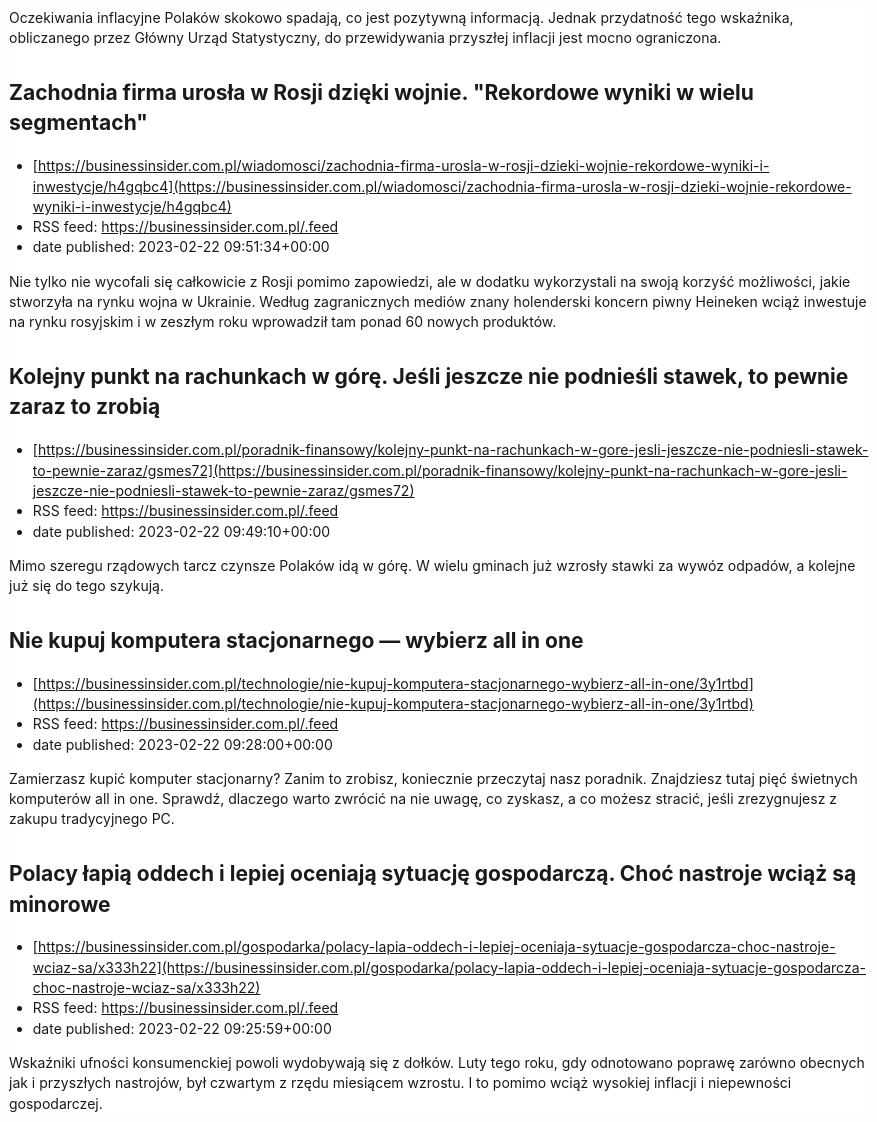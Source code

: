 Oczekiwania inflacyjne Polaków skokowo spadają, co jest pozytywną informacją. Jednak przydatność tego wskaźnika, obliczanego przez Główny Urząd Statystyczny, do przewidywania przyszłej inflacji jest mocno ograniczona.

## Zachodnia firma urosła w Rosji dzięki wojnie. "Rekordowe wyniki w wielu segmentach"
 - [https://businessinsider.com.pl/wiadomosci/zachodnia-firma-urosla-w-rosji-dzieki-wojnie-rekordowe-wyniki-i-inwestycje/h4gqbc4](https://businessinsider.com.pl/wiadomosci/zachodnia-firma-urosla-w-rosji-dzieki-wojnie-rekordowe-wyniki-i-inwestycje/h4gqbc4)
 - RSS feed: https://businessinsider.com.pl/.feed
 - date published: 2023-02-22 09:51:34+00:00

Nie tylko nie wycofali się całkowicie z Rosji pomimo zapowiedzi, ale w dodatku wykorzystali na swoją korzyść możliwości, jakie stworzyła na rynku wojna w Ukrainie. Według zagranicznych mediów znany holenderski koncern piwny Heineken wciąż inwestuje na rynku rosyjskim i w zeszłym roku wprowadził tam ponad 60 nowych produktów.

## Kolejny punkt na rachunkach w górę. Jeśli jeszcze nie podnieśli stawek, to pewnie zaraz to zrobią
 - [https://businessinsider.com.pl/poradnik-finansowy/kolejny-punkt-na-rachunkach-w-gore-jesli-jeszcze-nie-podniesli-stawek-to-pewnie-zaraz/gsmes72](https://businessinsider.com.pl/poradnik-finansowy/kolejny-punkt-na-rachunkach-w-gore-jesli-jeszcze-nie-podniesli-stawek-to-pewnie-zaraz/gsmes72)
 - RSS feed: https://businessinsider.com.pl/.feed
 - date published: 2023-02-22 09:49:10+00:00

Mimo szeregu rządowych tarcz czynsze Polaków idą w górę. W wielu gminach już wzrosły stawki za wywóz odpadów, a kolejne już się do tego szykują.

## Nie kupuj komputera stacjonarnego — wybierz all in one
 - [https://businessinsider.com.pl/technologie/nie-kupuj-komputera-stacjonarnego-wybierz-all-in-one/3y1rtbd](https://businessinsider.com.pl/technologie/nie-kupuj-komputera-stacjonarnego-wybierz-all-in-one/3y1rtbd)
 - RSS feed: https://businessinsider.com.pl/.feed
 - date published: 2023-02-22 09:28:00+00:00

Zamierzasz kupić komputer stacjonarny? Zanim to zrobisz, koniecznie przeczytaj nasz poradnik. Znajdziesz tutaj pięć świetnych komputerów all in one. Sprawdź, dlaczego warto zwrócić na nie uwagę, co zyskasz, a co możesz stracić, jeśli zrezygnujesz z zakupu tradycyjnego PC.

## Polacy łapią oddech i lepiej oceniają sytuację gospodarczą. Choć nastroje wciąż są minorowe
 - [https://businessinsider.com.pl/gospodarka/polacy-lapia-oddech-i-lepiej-oceniaja-sytuacje-gospodarcza-choc-nastroje-wciaz-sa/x333h22](https://businessinsider.com.pl/gospodarka/polacy-lapia-oddech-i-lepiej-oceniaja-sytuacje-gospodarcza-choc-nastroje-wciaz-sa/x333h22)
 - RSS feed: https://businessinsider.com.pl/.feed
 - date published: 2023-02-22 09:25:59+00:00

Wskaźniki ufności konsumenckiej powoli wydobywają się z dołków. Luty tego roku, gdy odnotowano poprawę zarówno obecnych jak i przyszłych nastrojów, był czwartym z rzędu miesiącem wzrostu. I to pomimo wciąż wysokiej inflacji i niepewności gospodarczej.
